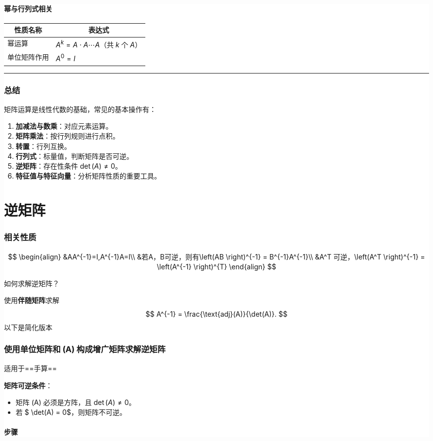 
#### **幂与行列式相关**
| **性质名称** | **表达式**                                  |
| ------------ | ------------------------------------------- |
| 幂运算       | $A^k = A \cdot A \cdots A$（共 $k$ 个 $A$） |
| 单位矩阵作用 | $A^0 = I$                                   |

---

### **总结**

矩阵运算是线性代数的基础，常见的基本操作有：

1. **加减法与数乘**：对应元素运算。
2. **矩阵乘法**：按行列规则进行点积。
3. **转置**：行列互换。
4. **行列式**：标量值，判断矩阵是否可逆。
5. **逆矩阵**：存在性条件 $\det(A) \neq 0$。
6. **特征值与特征向量**：分析矩阵性质的重要工具。

# 逆矩阵

### 相关性质

$$
\begin{align}
&AA^{-1}=I,A^{-1}A=I\\
&若A，B可逆，则有\left(AB \right)^{-1} = B^{-1}A^{-1}\\
&A^T 可逆，\left(A^T \right)^{-1} = \left(A^{-1} \right)^{T}
\end{align}
$$



如何求解逆矩阵？

使用**伴随矩阵**求解
$$
A^{-1} = \frac{\text{adj}(A)}{\det(A)}.
$$
以下是简化版本

### **使用单位矩阵和 \(A\) 构成增广矩阵求解逆矩阵**

适用于==手算==

**矩阵可逆条件**：

- 矩阵 \(A\) 必须是方阵，且 $\det(A) \neq 0$。
- 若 $ \det(A) = 0$，则矩阵不可逆。

#### **步骤**

